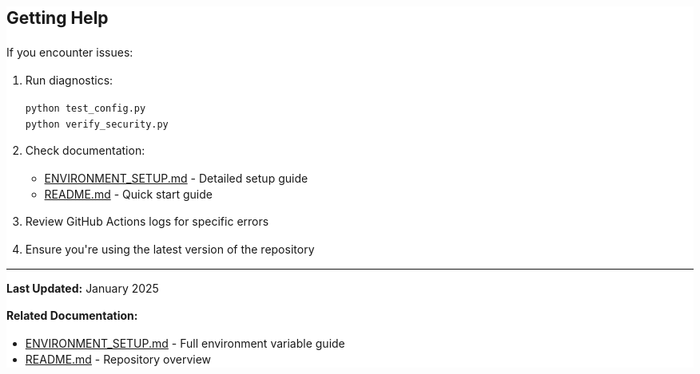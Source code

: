 ## Getting Help

If you encounter issues:

1. Run diagnostics:
   ```bash
   python test_config.py
   python verify_security.py
   ```

2. Check documentation:
   - [ENVIRONMENT_SETUP.md](ENVIRONMENT_SETUP.md) - Detailed setup guide
   - [README.md](README.md) - Quick start guide

3. Review GitHub Actions logs for specific errors

4. Ensure you're using the latest version of the repository

---

**Last Updated:** January 2025

**Related Documentation:**
- [ENVIRONMENT_SETUP.md](ENVIRONMENT_SETUP.md) - Full environment variable guide
- [README.md](README.md) - Repository overview
